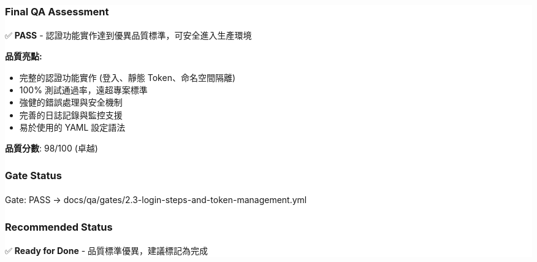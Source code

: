 ### Final QA Assessment

✅ **PASS** - 認證功能實作達到優異品質標準，可安全進入生產環境

**品質亮點:**
- 完整的認證功能實作 (登入、靜態 Token、命名空間隔離)
- 100% 測試通過率，遠超專案標準
- 強健的錯誤處理與安全機制
- 完善的日誌記錄與監控支援
- 易於使用的 YAML 設定語法

**品質分數**: 98/100 (卓越)

### Gate Status

Gate: PASS → docs/qa/gates/2.3-login-steps-and-token-management.yml

### Recommended Status

✅ **Ready for Done** - 品質標準優異，建議標記為完成
